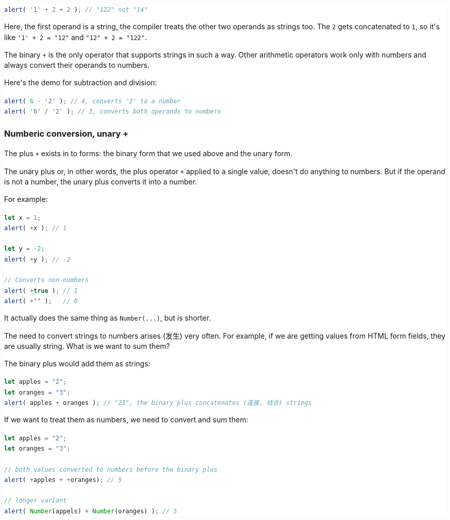 ```JavaScript
alert( '1' + 2 + 2 ); // "122" not "14"
```
Here, the first operand is a string, the compiler treats the other two operands as strings too.
The `2` gets concatenated to `1`, so it's like `'1' + 2 = "12"` and `"12" + 2 = "122"`.

The binary `+` is the only operator that supports strings in such a way.
Other arithmetic operators work only with numbers and always convert their operands to numbers.

Here's the demo for subtraction and division:
```JavaScript
alert( 6 - '2' ); // 4, converts '2' to a number
alert( '6' / '2' ); // 3, converts both operands to numbers
```

### Numberic conversion, unary +
The plus `+` exists in to forms: the binary form that we used above and the unary form.

The unary plus or, in other words, the plus operator `+` applied to a single value, doesn't do anything to numbers.
But if the operand is not a number, the unary plus converts it into a number.

For example:
```JavaScript
let x = 1;
alert( +x ); // 1

let y = -2;
alert( +y ); // -2

// Converts non-numbers
alert( +true ); // 1
alert( +"" );   // 0
```
It actually does the same thing as `Number(...)`, but is shorter.

The need to convert strings to numbers arises (发生) very often.
For example, if we are getting values from HTML form fields, they are usually string.
What is we want to sum them?

The binary plus would add them as strings:
```JavaScript
let apples = "2";
let oranges = "3";
alert( apples + oranges ); // "23", the binary plus concatenates (连接, 结合) strings
```

If we want to treat them as numbers, we need to convert and sum them:
```JavaScript
let apples = "2";
let oranges = "3";

// both values converted to numbers before the binary plus
alert( +apples + +oranges); // 5

// longer variant
alert( Number(appels) + Number(oranges) ); // 5
```

